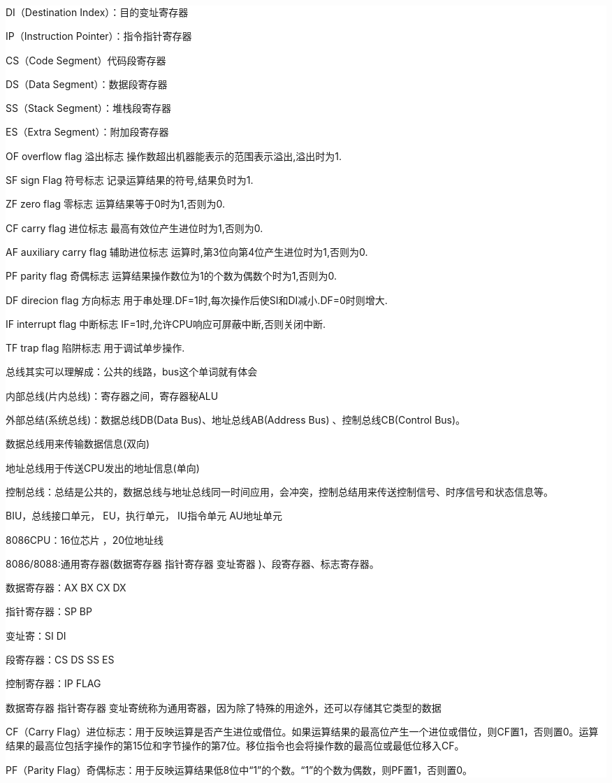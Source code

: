 DI（Destination Index）：目的变址寄存器

IP（Instruction Pointer）：指令指针寄存器

CS（Code Segment）代码段寄存器

DS（Data Segment）：数据段寄存器

SS（Stack Segment）：堆栈段寄存器

ES（Extra Segment）：附加段寄存器

OF overflow flag 溢出标志 操作数超出机器能表示的范围表示溢出,溢出时为1.

SF sign Flag 符号标志 记录运算结果的符号,结果负时为1.

ZF zero flag 零标志 运算结果等于0时为1,否则为0.

CF carry flag 进位标志 最高有效位产生进位时为1,否则为0.

AF auxiliary carry flag 辅助进位标志 运算时,第3位向第4位产生进位时为1,否则为0.

PF parity flag 奇偶标志 运算结果操作数位为1的个数为偶数个时为1,否则为0.

DF direcion flag 方向标志 用于串处理.DF=1时,每次操作后使SI和DI减小.DF=0时则增大.

IF interrupt flag 中断标志 IF=1时,允许CPU响应可屏蔽中断,否则关闭中断.

TF trap flag 陷阱标志 用于调试单步操作.

总线其实可以理解成：公共的线路，bus这个单词就有体会

内部总线\(片内总线\)：寄存器之间，寄存器秘ALU

外部总结\(系统总线\)：数据总线DB\(Data Bus\)、地址总线AB\(Address Bus\) 、控制总线CB\(Control Bus\)。

数据总线用来传输数据信息\(双向\)

地址总线用于传送CPU发出的地址信息\(单向\)

控制总线：总结是公共的，数据总线与地址总线同一时间应用，会冲突，控制总结用来传送控制信号、时序信号和状态信息等。

BIU，总线接口单元， EU，执行单元， IU指令单元 AU地址单元

8086CPU：16位芯片 ，20位地址线

8086/8088:通用寄存器\(数据寄存器 指针寄存器 变址寄器 \)、段寄存器、标志寄存器。

数据寄存器：AX BX CX DX

指针寄存器：SP BP

变址寄：SI DI

段寄存器：CS DS SS ES

控制寄存器：IP FLAG

数据寄存器 指针寄存器 变址寄统称为通用寄器，因为除了特殊的用途外，还可以存储其它类型的数据

CF（Carry Flag）进位标志：用于反映运算是否产生进位或借位。如果运算结果的最高位产生一个进位或借位，则CF置1，否则置0。运算结果的最高位包括字操作的第15位和字节操作的第7位。移位指令也会将操作数的最高位或最低位移入CF。

PF（Parity Flag）奇偶标志：用于反映运算结果低8位中“1”的个数。“1”的个数为偶数，则PF置1，否则置0。
